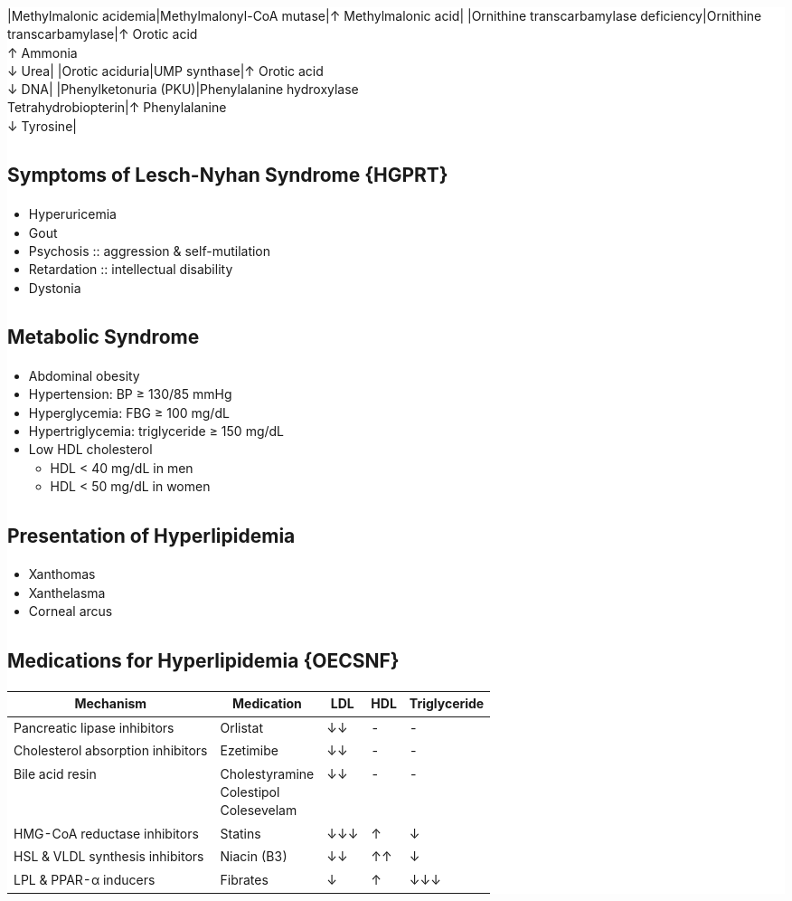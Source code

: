 |Methylmalonic acidemia|Methylmalonyl-CoA mutase|↑ Methylmalonic acid|
|Ornithine transcarbamylase deficiency|Ornithine transcarbamylase|↑ Orotic acid<br>↑ Ammonia<br>↓ Urea|
|Orotic aciduria|UMP synthase|↑ Orotic acid<br>↓ DNA|
|Phenylketonuria (PKU)|Phenylalanine hydroxylase<br>Tetrahydrobiopterin|↑ Phenylalanine<br>↓ Tyrosine|

## Symptoms of Lesch-Nyhan Syndrome {HGPRT}

- Hyperuricemia
- Gout
- Psychosis :: aggression & self-mutilation
- Retardation :: intellectual disability
- Dystonia

## Metabolic Syndrome

- Abdominal obesity
- Hypertension: BP ≥ 130/85 mmHg
- Hyperglycemia: FBG ≥ 100 mg/dL
- Hypertriglycemia: triglyceride ≥ 150 mg/dL
- Low HDL cholesterol
  - HDL < 40 mg/dL in men
  - HDL < 50 mg/dL in women

## Presentation of Hyperlipidemia

- Xanthomas
- Xanthelasma
- Corneal arcus

## Medications for Hyperlipidemia {OECSNF}

|Mechanism|Medication|LDL|HDL|Triglyceride|
|-|-|-|-|-|
|Pancreatic lipase inhibitors|Orlistat|↓↓|-|-|
|Cholesterol absorption inhibitors|Ezetimibe|↓↓|-|-|
|Bile acid resin|Cholestyramine<br>Colestipol<br>Colesevelam|↓↓|-|-|
|HMG-CoA reductase inhibitors|Statins|↓↓↓|↑|↓|
|HSL & VLDL synthesis inhibitors|Niacin (B3)|↓↓|↑↑|↓|
|LPL & PPAR-α inducers|Fibrates|↓|↑|↓↓↓|
